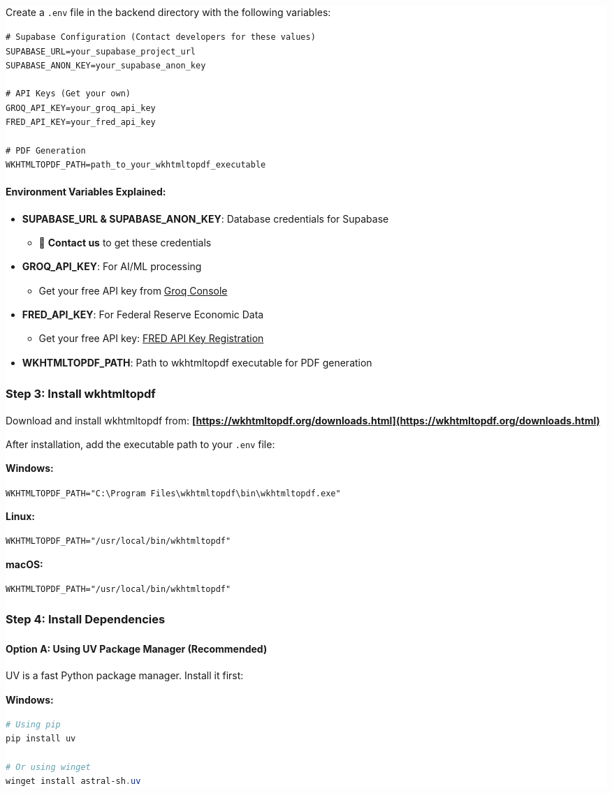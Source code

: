 Create a `.env` file in the backend directory with the following variables:

```env
# Supabase Configuration (Contact developers for these values)
SUPABASE_URL=your_supabase_project_url
SUPABASE_ANON_KEY=your_supabase_anon_key

# API Keys (Get your own)
GROQ_API_KEY=your_groq_api_key
FRED_API_KEY=your_fred_api_key

# PDF Generation
WKHTMLTOPDF_PATH=path_to_your_wkhtmltopdf_executable
```

#### Environment Variables Explained:

- **SUPABASE_URL & SUPABASE_ANON_KEY**: Database credentials for Supabase
  - 📧 **Contact us** to get these credentials
  
- **GROQ_API_KEY**: For AI/ML processing
  - Get your free API key from [Groq Console](https://console.groq.com/)
  
- **FRED_API_KEY**: For Federal Reserve Economic Data
  - Get your free API key: [FRED API Key Registration](https://fred.stlouisfed.org/docs/api/api_key.html)
  
- **WKHTMLTOPDF_PATH**: Path to wkhtmltopdf executable for PDF generation

### Step 3: Install wkhtmltopdf

Download and install wkhtmltopdf from: **[https://wkhtmltopdf.org/downloads.html](https://wkhtmltopdf.org/downloads.html)**

After installation, add the executable path to your `.env` file:

**Windows:**
```env
WKHTMLTOPDF_PATH="C:\Program Files\wkhtmltopdf\bin\wkhtmltopdf.exe"
```

**Linux:**
```env
WKHTMLTOPDF_PATH="/usr/local/bin/wkhtmltopdf"
```

**macOS:**
```env
WKHTMLTOPDF_PATH="/usr/local/bin/wkhtmltopdf"
```

### Step 4: Install Dependencies

#### Option A: Using UV Package Manager (Recommended)

UV is a fast Python package manager. Install it first:

**Windows:**
```powershell
# Using pip
pip install uv

# Or using winget
winget install astral-sh.uv
```
